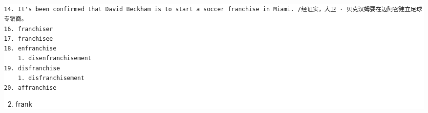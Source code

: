 	14. It's been confirmed that David Beckham is to start a soccer franchise in Miami. /经证实，大卫 · 贝克汉姆要在迈阿密建立足球专销商。
	16. franchiser
	17. franchisee
	18. enfranchise
		1. disenfranchisement
	19. disfranchise
		1. disfranchisement
	20. affranchise
2. frank